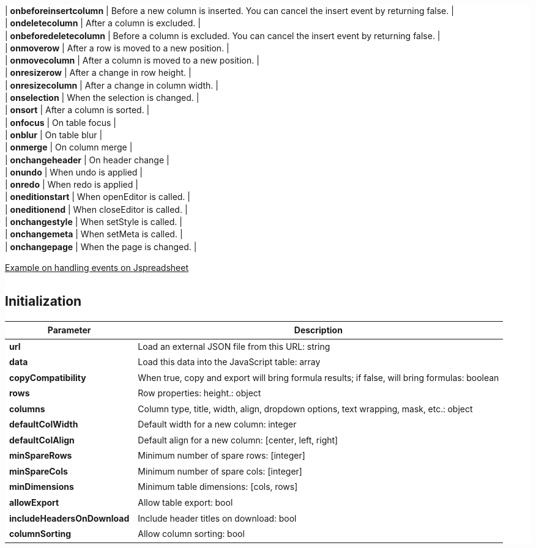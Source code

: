 | **onbeforeinsertcolumn** | Before a new column is inserted. You can cancel the insert event by returning false. |  
| **ondeletecolumn** | After a column is excluded. |  
| **onbeforedeletecolumn** | Before a column is excluded. You can cancel the insert event by returning false. |  
| **onmoverow** | After a row is moved to a new position. |  
| **onmovecolumn** | After a column is moved to a new position. |  
| **onresizerow** | After a change in row height. |  
| **onresizecolumn** | After a change in column width. |  
| **onselection** | When the selection is changed. |  
| **onsort** | After a column is sorted. |  
| **onfocus** | On table focus |  
| **onblur** | On table blur |  
| **onmerge** | On column merge |  
| **onchangeheader** | On header change |  
| **onundo** | When undo is applied |  
| **onredo** | When redo is applied |  
| **oneditionstart** | When openEditor is called. |  
| **oneditionend** | When closeEditor is called. |  
| **onchangestyle** | When setStyle is called. |  
| **onchangemeta** | When setMeta is called. |  
| **onchangepage** | When the page is changed. |

  
[Example on handling events on Jspreadsheet](/jspreadsheet/v3/examples/events)

## Initialization

| Parameter | Description |  
| --- | --- |  
| **url** | Load an external JSON file from this URL: string |  
| **data** | Load this data into the JavaScript table: array |  
| **copyCompatibility** | When true, copy and export will bring formula results; if false, will bring formulas: boolean |  
| **rows** | Row properties: height.: object |  
| **columns** | Column type, title, width, align, dropdown options, text wrapping, mask, etc.: object |  
| **defaultColWidth** | Default width for a new column: integer |  
| **defaultColAlign** | Default align for a new column: [center, left, right] |  
| **minSpareRows** | Minimum number of spare rows: [integer] |  
| **minSpareCols** | Minimum number of spare cols: [integer] |  
| **minDimensions** | Minimum table dimensions: [cols, rows] |  
| **allowExport** | Allow table export: bool |  
| **includeHeadersOnDownload** | Include header titles on download: bool |  
| **columnSorting** | Allow column sorting: bool |  